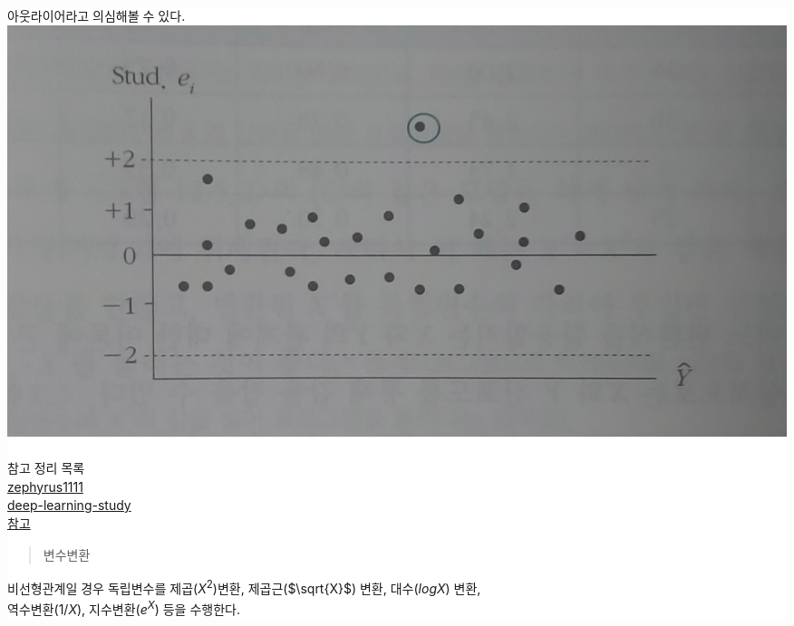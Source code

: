 아웃라이어라고 의심해볼 수 있다.  
![스튜던트 잔차도표와 아웃라이어](https://github.com/shina1221/shina1221.github.io/blob/main/_posts/%EB%8F%84%EC%84%9C/%EB%B9%84%EC%A0%84%EA%B3%B5%EC%9E%90%EB%A5%BC%20%EC%9C%84%ED%95%9C%20%ED%86%B5%EA%B3%84%EB%B0%A9%EB%B2%95%EB%A1%A0/img/%EC%8A%A4%ED%8A%9C%EB%8D%98%ED%8A%B8%20%EC%9E%94%EC%B0%A8%EB%8F%84%ED%91%9C%EC%99%80%20%EC%95%84%EC%9B%83%EB%9D%BC%EC%9D%B4%EC%96%B4.jpg)
<br>  
참고 정리 목록  
[zephyrus1111](https://zephyrus1111.tistory.com/54)  
[deep-learning-study](https://deep-learning-study.tistory.com/271)  
[참고](https://www.google.com/search?q=%EC%A0%95%EA%B7%9C%EB%B6%84%ED%8F%AC+%ED%8F%89%EA%B7%A0%EC%9D%B4+0%EC%9D%B4%EA%B3%A0+%EB%B6%84%EC%82%B0%EC%9D%B4&rlz=1C1CAFA_enKR779KR779&oq=%EC%A0%95%EA%B7%9C%EB%B6%84%ED%8F%AC+%ED%8F%89%EA%B7%A0%EC%9D%B4+0%EC%9D%B4%EA%B3%A0+%EB%B6%84%EC%82%B0%EC%9D%B4+&aqs=chrome..69i57j33i160l2.7286j0j7&sourceid=chrome&ie=UTF-8)
<br>  

> 변수변환  

비선형관계일 경우 독립변수를 제곱($X^2$)변환, 제곱근($\sqrt{X}$) 변환, 대수($log X$) 변환,  
역수변환($1/X$), 지수변환($e^X$) 등을 수행한다.
<br>  